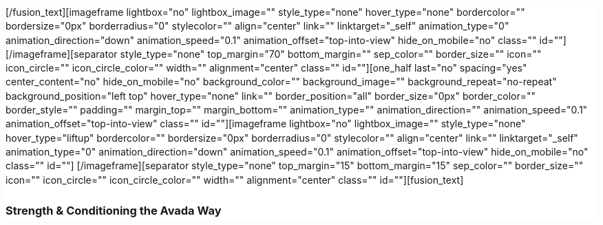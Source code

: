 [/fusion_text][imageframe lightbox="no" lightbox_image="" style_type="none" hover_type="none" bordercolor="" bordersize="0px" borderradius="0" stylecolor="" align="center" link="" linktarget="_self" animation_type="0" animation_direction="down" animation_speed="0.1" animation_offset="top-into-view" hide_on_mobile="no" class="" id=""] <img alt="" src="http://theme-fusion.com/avada/gym/wp-content/uploads/sites/9/2015/05/divider-xx-red.png" />[/imageframe][separator style_type="none" top_margin="70" bottom_margin="" sep_color="" border_size="" icon="" icon_circle="" icon_circle_color="" width="" alignment="center" class="" id=""][one_half last="no" spacing="yes" center_content="no" hide_on_mobile="no" background_color="" background_image="" background_repeat="no-repeat" background_position="left top" hover_type="none" link="" border_position="all" border_size="0px" border_color="" border_style="" padding="" margin_top="" margin_bottom="" animation_type="" animation_direction="" animation_speed="0.1" animation_offset="top-into-view" class="" id=""][imageframe lightbox="no" lightbox_image="" style_type="none" hover_type="liftup" bordercolor="" bordersize="0px" borderradius="0" stylecolor="" align="center" link="" linktarget="_self" animation_type="0" animation_direction="down" animation_speed="0.1" animation_offset="top-into-view" hide_on_mobile="no" class="" id=""] <img alt="" src="http://theme-fusion.com/avada/gym/wp-content/uploads/sites/9/2015/05/home_img-compressor.jpg" />[/imageframe][separator style_type="none" top_margin="15" bottom_margin="15" sep_color="" border_size="" icon="" icon_circle="" icon_circle_color="" width="" alignment="center" class="" id=""][fusion_text]
<h3>Strength &amp; Conditioning the Avada Way</h3>